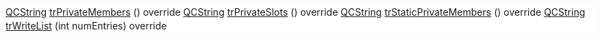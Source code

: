 <tr class="doxyMemberIndexItem">
<td class="doxyMemberIndexItemType" align="left" valign="top"><a href="/web-doxygen/docs/api/classes/qcstring">QCString</a></td>
<td class="doxyMemberIndexItemName" align="left" valign="top"><a href="#a4b62deccf87be876a57a078c01b4ada3">trPrivateMembers</a> () override</td>
</tr>
<tr class="doxyMemberIndexDescription">
<td class="doxyMemberIndexDescriptionLeft"></td>
<td class="doxyMemberIndexDescriptionRight">
</td>
</tr>
<tr class="doxyMemberIndexSeparator">
<td class="doxyMemberIndexSeparator" colspan="2"></td>
</tr>

<tr class="doxyMemberIndexItem">
<td class="doxyMemberIndexItemType" align="left" valign="top"><a href="/web-doxygen/docs/api/classes/qcstring">QCString</a></td>
<td class="doxyMemberIndexItemName" align="left" valign="top"><a href="#a3f6c68b66f397c1103b9195c5b1502de">trPrivateSlots</a> () override</td>
</tr>
<tr class="doxyMemberIndexDescription">
<td class="doxyMemberIndexDescriptionLeft"></td>
<td class="doxyMemberIndexDescriptionRight">
</td>
</tr>
<tr class="doxyMemberIndexSeparator">
<td class="doxyMemberIndexSeparator" colspan="2"></td>
</tr>

<tr class="doxyMemberIndexItem">
<td class="doxyMemberIndexItemType" align="left" valign="top"><a href="/web-doxygen/docs/api/classes/qcstring">QCString</a></td>
<td class="doxyMemberIndexItemName" align="left" valign="top"><a href="#a0ea95b10090c4ee13183c1eefe83372a">trStaticPrivateMembers</a> () override</td>
</tr>
<tr class="doxyMemberIndexDescription">
<td class="doxyMemberIndexDescriptionLeft"></td>
<td class="doxyMemberIndexDescriptionRight">
</td>
</tr>
<tr class="doxyMemberIndexSeparator">
<td class="doxyMemberIndexSeparator" colspan="2"></td>
</tr>

<tr class="doxyMemberIndexItem">
<td class="doxyMemberIndexItemType" align="left" valign="top"><a href="/web-doxygen/docs/api/classes/qcstring">QCString</a></td>
<td class="doxyMemberIndexItemName" align="left" valign="top"><a href="#a1b2932d48e3780df2d25b23dcee1f64d">trWriteList</a> (int numEntries) override</td>
</tr>
<tr class="doxyMemberIndexDescription">
<td class="doxyMemberIndexDescriptionLeft"></td>
<td class="doxyMemberIndexDescriptionRight">
</td>
</tr>
<tr class="doxyMemberIndexSeparator">
<td class="doxyMemberIndexSeparator" colspan="2"></td>
</tr>
